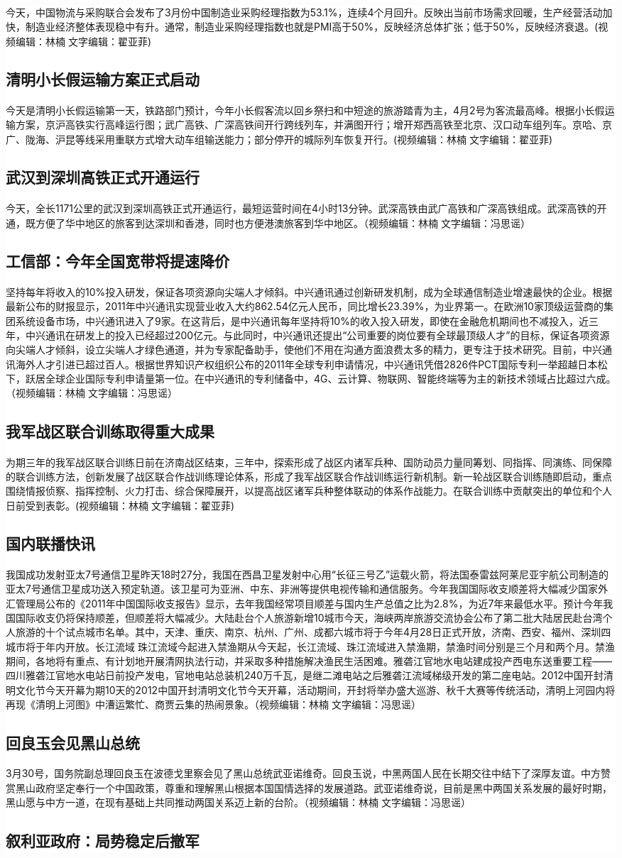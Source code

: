 
今天，中国物流与采购联合会发布了3月份中国制造业采购经理指数为53.1%，连续4个月回升。反映出当前市场需求回暖，生产经营活动加快，制造业经济整体表现稳中有升。通常，制造业采购经理指数也就是PMI高于50%，反映经济总体扩张；低于50%，反映经济衰退。(视频编辑：林楠 文字编辑：翟亚菲)


## 清明小长假运输方案正式启动


今天是清明小长假运输第一天，铁路部门预计，今年小长假客流以回乡祭扫和中短途的旅游踏青为主，4月2号为客流最高峰。根据小长假运输方案，京沪高铁实行高峰运行图；武广高铁、广深高铁间开行跨线列车，并满图开行；增开郑西高铁至北京、汉口动车组列车。京哈、京广、陇海、沪昆等线采用重联方式增大动车组输送能力；部分停开的城际列车恢复开行。(视频编辑：林楠 文字编辑：翟亚菲)


## 武汉到深圳高铁正式开通运行


今天，全长1171公里的武汉到深圳高铁正式开通运行，最短运营时间在4小时13分钟。武深高铁由武广高铁和广深高铁组成。武深高铁的开通，既方便了华中地区的旅客到达深圳和香港，同时也方便港澳旅客到华中地区。（视频编辑：林楠 文字编辑：冯思谣）


## 工信部：今年全国宽带将提速降价


坚持每年将收入的10%投入研发，保证各项资源向尖端人才倾斜。中兴通讯通过创新研发机制，成为全球通信制造业增速最快的企业。根据最新公布的财报显示，2011年中兴通讯实现营业收入大约862.54亿元人民币，同比增长23.39%，为业界第一。在欧洲10家顶级运营商的集团系统设备市场，中兴通讯进入了9家。在这背后，是中兴通讯每年坚持将10%的收入投入研发，即使在金融危机期间也不减投入，近三年，中兴通讯在研发上的投入已经超过200亿元。与此同时，中兴通讯还提出“公司重要的岗位要有全球最顶级人才”的目标，保证各项资源向尖端人才倾斜，设立尖端人才绿色通道，并为专家配备助手，使他们不用在沟通方面浪费太多的精力，更专注于技术研究。目前，中兴通讯海外人才引进已超过百人。根据世界知识产权组织公布的2011年全球专利申请情况，中兴通讯凭借2826件PCT国际专利一举超越日本松下，跃居全球企业国际专利申请量第一位。在中兴通讯的专利储备中，4G、云计算、物联网、智能终端等为主的新技术领域占比超过六成。（视频编辑：林楠 文字编辑：冯思谣）


## 我军战区联合训练取得重大成果


为期三年的我军战区联合训练日前在济南战区结束，三年中，探索形成了战区内诸军兵种、国防动员力量同筹划、同指挥、同演练、同保障的联合训练方法，创新发展了战区联合作战训练理论体系，形成了我军战区联合作战训练运行新机制。新一轮战区联合训练随即启动，重点围绕情报侦察、指挥控制、火力打击、综合保障展开，以提高战区诸军兵种整体联动的体系作战能力。在联合训练中贡献突出的单位和个人日前受到表彰。(视频编辑：林楠 文字编辑：翟亚菲)


## 国内联播快讯


我国成功发射亚太7号通信卫星昨天18时27分，我国在西昌卫星发射中心用“长征三号乙”运载火箭，将法国泰雷兹阿莱尼亚宇航公司制造的亚太7号通信卫星成功送入预定轨道。该卫星可为亚洲、中东、非洲等提供电视传输和通信服务。今年我国国际收支顺差将大幅减少国家外汇管理局公布的《2011年中国国际收支报告》显示，去年我国经常项目顺差与国内生产总值之比为2.8%，为近7年来最低水平。预计今年我国国际收支仍将保持顺差，但顺差将大幅减少。大陆赴台个人旅游新增10城市今天，海峡两岸旅游交流协会公布了第二批大陆居民赴台湾个人旅游的十个试点城市名单。其中，天津、重庆、南京、杭州、广州、成都六城市将于今年4月28日正式开放，济南、西安、福州、深圳四城市将于年内开放。长江流域 珠江流域今起进入禁渔期从今天起，长江流域、珠江流域进入禁渔期，禁渔时间分别是三个月和两个月。禁渔期间，各地将有重点、有计划地开展清网执法行动，并采取多种措施解决渔民生活困难。雅砻江官地水电站建成投产西电东送重要工程——四川雅砻江官地水电站日前投产发电，官地电站总装机240万千瓦，是继二滩电站之后雅砻江流域梯级开发的第二座电站。2012中国开封清明文化节今天开幕为期10天的2012中国开封清明文化节今天开幕，活动期间，开封将举办盛大巡游、秋千大赛等传统活动，清明上河园内将再现《清明上河图》中漕运繁忙、商贾云集的热闹景象。（视频编辑：林楠 文字编辑：冯思谣）


## 回良玉会见黑山总统


3月30号，国务院副总理回良玉在波德戈里察会见了黑山总统武亚诺维奇。回良玉说，中黑两国人民在长期交往中结下了深厚友谊。中方赞赏黑山政府坚定奉行一个中国政策，尊重和理解黑山根据本国国情选择的发展道路。武亚诺维奇说，目前是黑中两国关系发展的最好时期，黑山愿与中方一道，在现有基础上共同推动两国关系迈上新的台阶。（视频编辑：林楠 文字编辑：冯思谣）


## 叙利亚政府：局势稳定后撤军
